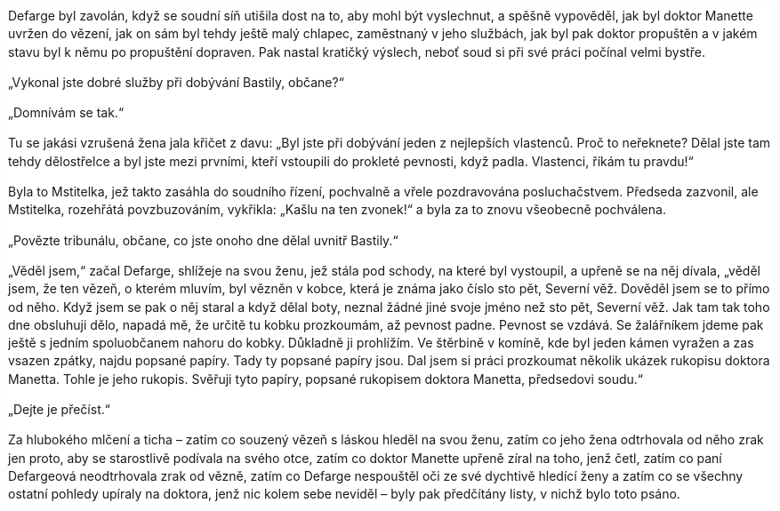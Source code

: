 Defarge byl zavolán, když se soudní síň utišila dost na to, aby mohl být vyslechnut, a spěšně vypověděl, jak byl doktor Manette uvržen do vězení, jak on sám byl tehdy ještě malý chlapec, zaměstnaný v jeho službách, jak byl pak doktor propuštěn a v jakém stavu byl k němu po propuštění dopraven. Pak nastal kratičký výslech, neboť soud si při své práci počínal velmi bystře.

„Vykonal jste dobré služby při dobývání Bastily, občane?“

„Domnívám se tak.“

Tu se jakási vzrušená žena jala křičet z davu: „Byl jste při dobývání jeden z nejlepších vlastenců. Proč to neřeknete? Dělal jste tam tehdy dělostřelce a byl jste mezi prvními, kteří vstoupili do prokleté pevnosti, když padla. Vlastenci, říkám tu pravdu!“

Byla to Mstitelka, jež takto zasáhla do soudního řízení, pochvalně a vřele pozdravována posluchačstvem. Předseda zazvonil, ale Mstitelka, rozehřátá povzbuzováním, vykřikla: „Kašlu na ten zvonek!“ a byla za to znovu všeobecně pochválena.

„Povězte tribunálu, občane, co jste onoho dne dělal uvnitř Bastily.“

„Věděl jsem,“ začal Defarge, shlížeje na svou ženu, jež stála pod schody, na které byl vystoupil, a upřeně se na něj dívala, „věděl jsem, že ten vězeň, o kterém mluvím, byl vězněn v kobce, která je známa jako číslo sto pět, Severní věž. Dověděl jsem se to přímo od něho. Když jsem se pak o něj staral a když dělal boty, neznal žádné jiné svoje jméno než sto pět, Severní věž. Jak tam tak toho dne obsluhuji dělo, napadá mě, že určitě tu kobku prozkoumám, až pevnost padne. Pevnost se vzdává. Se žalářníkem jdeme pak ještě s jedním spoluobčanem nahoru do kobky. Důkladně ji prohlížím. Ve štěrbině v komíně, kde byl jeden kámen vyražen a zas vsazen zpátky, najdu popsané papíry. Tady ty popsané papíry jsou. Dal jsem si práci prozkoumat několik ukázek rukopisu doktora Manetta. Tohle je jeho rukopis. Svěřuji tyto papíry, popsané rukopisem doktora Manetta, předsedovi soudu.“

„Dejte je přečíst.“

Za hlubokého mlčení a ticha – zatím co souzený vězeň s láskou hleděl na svou ženu, zatím co jeho žena odtrhovala od něho zrak jen proto, aby se starostlivě podívala na svého otce, zatím co doktor Manette upřeně zíral na toho, jenž četl, zatím co paní Defargeová neodtrhovala zrak od vězně, zatím co Defarge nespouštěl oči ze své dychtivě hledící ženy a zatím co se všechny ostatní pohledy upíraly na doktora, jenž nic kolem sebe neviděl – byly pak předčítány listy, v nichž bylo toto psáno.
